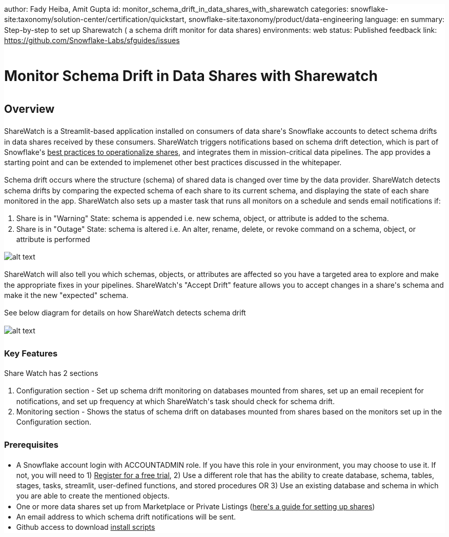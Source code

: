 author: Fady Heiba, Amit Gupta
id: monitor_schema_drift_in_data_shares_with_sharewatch
categories: snowflake-site:taxonomy/solution-center/certification/quickstart, snowflake-site:taxonomy/product/data-engineering
language: en
summary: Step-by-step to set up Sharewatch ( a schema drift monitor for data shares)
environments: web
status: Published
feedback link: https://github.com/Snowflake-Labs/sfguides/issues

# Monitor Schema Drift in Data Shares with Sharewatch

## Overview

ShareWatch is a Streamlit-based application installed on consumers of data share's Snowflake accounts to detect schema drifts in data shares received by these consumers.  ShareWatch triggers notifications based on schema drift detection, which is part of Snowflake's [best practices to operationalize shares](https://www.snowflake.com/en/resources/white-paper/data-sharing-best-practices-managing-schema-drift-and-data-change-with-shared-data/), and integrates them in mission-critical data pipelines. The app provides a starting point and can be extended to implemenet other best practices discussed in the whitepaper. 

Schema drift occurs where the structure (schema) of shared data is changed over time by the data provider. ShareWatch detects schema drifts by comparing the expected schema of each share to its current schema, and displaying the state of each share monitored in the app. ShareWatch also sets up a master task that runs all monitors on a schedule and sends email notifications if:
1. Share is in "Warning" State: schema is appended i.e. new schema, object, or attribute is added to the schema. 
2. Share is in "Outage" State: schema is altered i.e. An alter, rename, delete, or revoke command on a schema, object, or attribute is performed

![alt text](assets/Monitoring_vs_Configuration_Example.png)

ShareWatch will also tell you which schemas, objects, or attributes are affected so you have a targeted area to explore and make the appropriate fixes in your pipelines. ShareWatch's "Accept Drift" feature allows you to accept changes in a share's schema and make it the new "expected" schema.

See below diagram for details on how ShareWatch detects schema drift 

![alt text](assets/Explanation.png)

### Key Features
Share Watch has 2 sections
1) Configuration section - Set up schema drift monitoring on databases mounted from shares, set up an email recepient for notifications, and set up frequency at which ShareWatch's task should check for schema drift.
2) Monitoring section - Shows the status of schema drift on databases mounted from shares based on the monitors set up in the Configuration section.

### Prerequisites
- A Snowflake account login with ACCOUNTADMIN role. If you have this role in your environment, you may choose to use it. If not, you will need to 1) [Register for a free trial](https://signup.snowflake.com/), 2) Use a different role that has the ability to create database, schema, tables, stages, tasks, streamlit, user-defined functions, and stored procedures OR 3) Use an existing database and schema in which you are able to create the mentioned objects.
- One or more data shares set up from Marketplace or Private Listings ([here's a guide for setting up shares](https://www.youtube.com/watch?v=4ksdOBT1HCw))
- An email address to which schema drift notifications will be sent.
- Github access to download [install scripts](https://github.com/Snowflake-Labs/sfguide-monitor-schema-drift-in-data-shares-with-sharewatch/tree/main)
